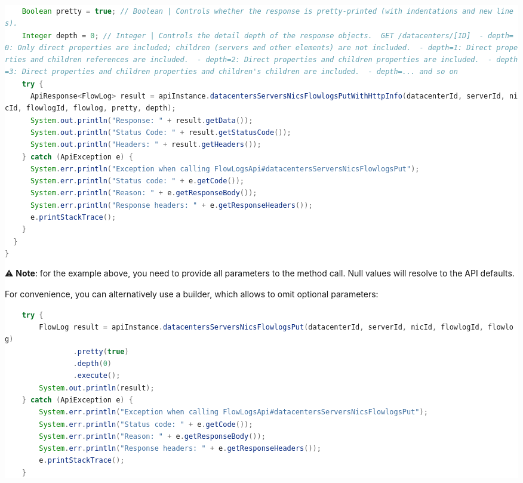 ```java
    Boolean pretty = true; // Boolean | Controls whether the response is pretty-printed (with indentations and new lines).
    Integer depth = 0; // Integer | Controls the detail depth of the response objects.  GET /datacenters/[ID]  - depth=0: Only direct properties are included; children (servers and other elements) are not included.  - depth=1: Direct properties and children references are included.  - depth=2: Direct properties and children properties are included.  - depth=3: Direct properties and children properties and children's children are included.  - depth=... and so on
    try {
      ApiResponse<FlowLog> result = apiInstance.datacentersServersNicsFlowlogsPutWithHttpInfo(datacenterId, serverId, nicId, flowlogId, flowlog, pretty, depth);
      System.out.println("Response: " + result.getData());
      System.out.println("Status Code: " + result.getStatusCode());
      System.out.println("Headers: " + result.getHeaders());
    } catch (ApiException e) {
      System.err.println("Exception when calling FlowLogsApi#datacentersServersNicsFlowlogsPut");
      System.err.println("Status code: " + e.getCode());
      System.err.println("Reason: " + e.getResponseBody());
      System.err.println("Response headers: " + e.getResponseHeaders());
      e.printStackTrace();
    }
  }
}
```
⚠️ **Note**: for the example above, you need to provide all parameters to the method call. Null values will resolve to the API defaults.

For convenience, you can alternatively use a builder, which allows to omit optional parameters:

```java
    try {
        FlowLog result = apiInstance.datacentersServersNicsFlowlogsPut(datacenterId, serverId, nicId, flowlogId, flowlog)
                .pretty(true)
                .depth(0)
                .execute();
        System.out.println(result);
    } catch (ApiException e) {
        System.err.println("Exception when calling FlowLogsApi#datacentersServersNicsFlowlogsPut");
        System.err.println("Status code: " + e.getCode());
        System.err.println("Reason: " + e.getResponseBody());
        System.err.println("Response headers: " + e.getResponseHeaders());
        e.printStackTrace();
    }
```

